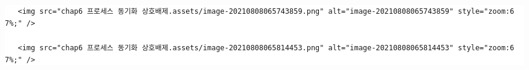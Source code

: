        <img src="chap6 프로세스 동기화 상호배제.assets/image-20210808065743859.png" alt="image-20210808065743859" style="zoom:67%;" />

       <img src="chap6 프로세스 동기화 상호배제.assets/image-20210808065814453.png" alt="image-20210808065814453" style="zoom:67%;" />
